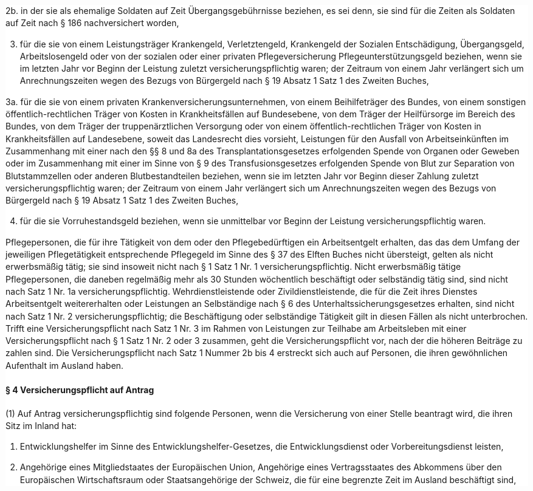 
2b. in der sie als ehemalige Soldaten auf Zeit Übergangsgebührnisse beziehen, es sei denn, sie sind für die Zeiten als Soldaten auf Zeit nach § 186 nachversichert worden,


3.  für die sie von einem Leistungsträger Krankengeld, Verletztengeld, Krankengeld der Sozialen Entschädigung, Übergangsgeld, Arbeitslosengeld oder von der sozialen oder einer privaten Pflegeversicherung Pflegeunterstützungsgeld beziehen, wenn sie im letzten Jahr vor Beginn der Leistung zuletzt versicherungspflichtig waren; der Zeitraum von einem Jahr verlängert sich um Anrechnungszeiten wegen des Bezugs von Bürgergeld nach § 19 Absatz 1 Satz 1 des Zweiten Buches,


3a. für die sie von einem privaten Krankenversicherungsunternehmen, von einem Beihilfeträger des Bundes, von einem sonstigen öffentlich-rechtlichen Träger von Kosten in Krankheitsfällen auf Bundesebene, von dem Träger der Heilfürsorge im Bereich des Bundes, von dem Träger der truppenärztlichen Versorgung oder von einem öffentlich-rechtlichen Träger von Kosten in Krankheitsfällen auf Landesebene, soweit das Landesrecht dies vorsieht, Leistungen für den Ausfall von Arbeitseinkünften im Zusammenhang mit einer nach den §§ 8 und 8a des Transplantationsgesetzes erfolgenden Spende von Organen oder Geweben oder im Zusammenhang mit einer im Sinne von § 9 des Transfusionsgesetzes erfolgenden Spende von Blut zur Separation von Blutstammzellen oder anderen Blutbestandteilen beziehen, wenn sie im letzten Jahr vor Beginn dieser Zahlung zuletzt versicherungspflichtig waren; der Zeitraum von einem Jahr verlängert sich um Anrechnungszeiten wegen des Bezugs von Bürgergeld nach § 19 Absatz 1 Satz 1 des Zweiten Buches,


4.  für die sie Vorruhestandsgeld beziehen, wenn sie unmittelbar vor Beginn der Leistung versicherungspflichtig waren.



Pflegepersonen, die für ihre Tätigkeit von dem oder den Pflegebedürftigen ein Arbeitsentgelt erhalten, das das dem Umfang der jeweiligen Pflegetätigkeit entsprechende Pflegegeld im Sinne des § 37 des Elften Buches nicht übersteigt, gelten als nicht erwerbsmäßig tätig; sie sind insoweit nicht nach § 1 Satz 1 Nr. 1 versicherungspflichtig. Nicht erwerbsmäßig tätige Pflegepersonen, die daneben regelmäßig mehr als 30 Stunden wöchentlich beschäftigt oder selbständig tätig sind, sind nicht nach Satz 1 Nr. 1a versicherungspflichtig. Wehrdienstleistende oder Zivildienstleistende, die für die Zeit ihres Dienstes Arbeitsentgelt weitererhalten oder Leistungen an Selbständige nach § 6 des Unterhaltssicherungsgesetzes erhalten, sind nicht nach Satz 1 Nr. 2 versicherungspflichtig; die Beschäftigung oder selbständige Tätigkeit gilt in diesen Fällen als nicht unterbrochen. Trifft eine Versicherungspflicht nach Satz 1 Nr. 3 im Rahmen von Leistungen zur Teilhabe am Arbeitsleben mit einer Versicherungspflicht nach § 1 Satz 1 Nr. 2 oder 3 zusammen, geht die Versicherungspflicht vor, nach der die höheren Beiträge zu zahlen sind. Die Versicherungspflicht nach Satz 1 Nummer 2b bis 4 erstreckt sich auch auf Personen, die ihren gewöhnlichen Aufenthalt im Ausland haben.


#### § 4 Versicherungspflicht auf Antrag

(1) Auf Antrag versicherungspflichtig sind folgende Personen, wenn die Versicherung von einer Stelle beantragt wird, die ihren Sitz im Inland hat:

1.  Entwicklungshelfer im Sinne des Entwicklungshelfer-Gesetzes, die Entwicklungsdienst oder Vorbereitungsdienst leisten,


2.  Angehörige eines Mitgliedstaates der Europäischen Union, Angehörige eines Vertragsstaates des Abkommens über den Europäischen Wirtschaftsraum oder Staatsangehörige der Schweiz, die für eine begrenzte Zeit im Ausland beschäftigt sind,
